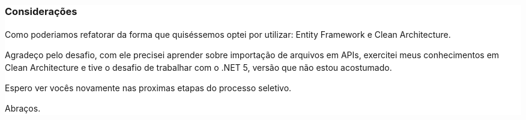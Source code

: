 ###  Considerações

Como poderiamos refatorar da forma que quiséssemos optei por utilizar: Entity Framework e Clean Architecture.

Agradeço pelo desafio, com ele precisei aprender sobre importação de arquivos em APIs, exercitei meus conhecimentos em Clean Architecture e tive o desafio de trabalhar com o .NET 5, versão que não estou acostumado.

Espero ver vocês novamente nas proximas etapas do processo seletivo.

Abraços.








  





      





      
